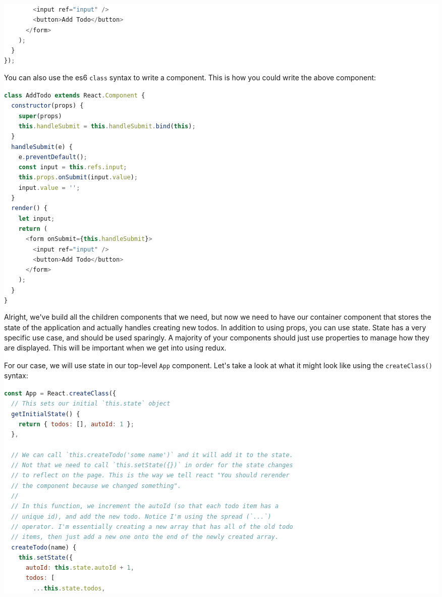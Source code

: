 ```js
        <input ref="input" />
        <button>Add Todo</button>
      </form>
    );
  }
});
```

You can also use the es6 `class` syntax to write a component. This is how you
could write the above component:

```js
class AddTodo extends React.Component {
  constructor(props) {
    super(props)
    this.handleSubmit = this.handleSubmit.bind(this);
  }
  handleSubmit(e) {
    e.preventDefault();
    const input = this.refs.input;
    this.props.onSubmit(input.value);
    input.value = '';
  }
  render() {
    let input;
    return (
      <form onSubmit={this.handleSubmit}>
        <input ref="input" />
        <button>Add Todo</button>
      </form>
    );
  }
}
```

Alright, we've build all the children components that we need, but now we need
to have our container component that stores the state of the application and
actually handles creating new todos. In addition to using props, you can use
state. State has a very specific use case, and should be used sparingly. A
majority of your components should just use properties to manage how they are
displayed. This will be important when we get into using redux.

For our case, we will use state in our top-level `App` component. Let's take a
look at what it might look like using the `createClass()` syntax:

```js
const App = React.createClass({
  // This sets our initial `this.state` object
  getInitialState() {
    return { todos: [], autoId: 1 };
  },

  // We can call `this.createTodo('some name')` and it will add it to the state.
  // Not that we need to call `this.setState({})` in order for the state changes
  // to reflect on the page. This is the way we tell react "You should rerender
  // the component because we changed something".
  //
  // In this function, we increment the autoId (so that each todo item has a
  // unique id), and add the new todo. Notice I'm using the spread (`...`)
  // operator. I'm essentially creating a new array that has all of the old todo
  // items, then just add a new one onto the end of the newly created array.
  createTodo(name) {
    this.setState({
      autoId: this.state.autoId + 1,
      todos: [
        ...this.state.todos,
```